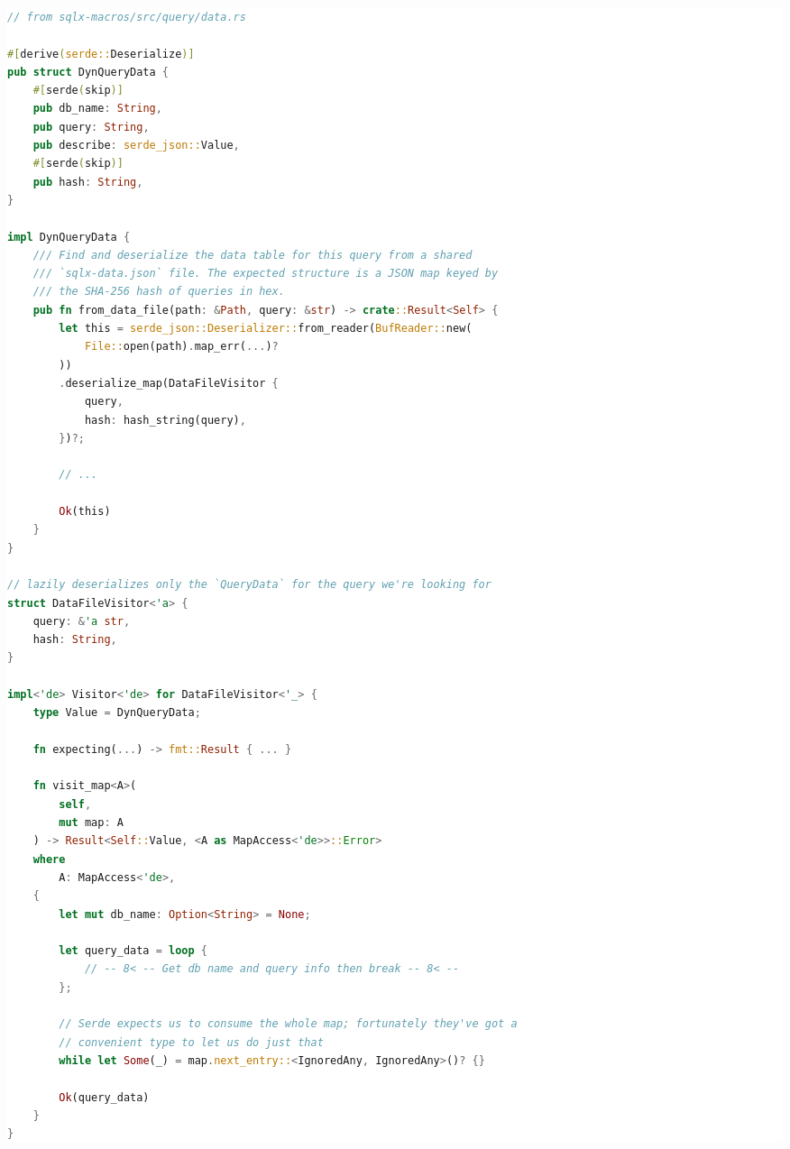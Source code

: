 ```rust
// from sqlx-macros/src/query/data.rs

#[derive(serde::Deserialize)]
pub struct DynQueryData {
    #[serde(skip)]
    pub db_name: String,
    pub query: String,
    pub describe: serde_json::Value,
    #[serde(skip)]
    pub hash: String,
}

impl DynQueryData {
    /// Find and deserialize the data table for this query from a shared
    /// `sqlx-data.json` file. The expected structure is a JSON map keyed by
    /// the SHA-256 hash of queries in hex.
    pub fn from_data_file(path: &Path, query: &str) -> crate::Result<Self> {
        let this = serde_json::Deserializer::from_reader(BufReader::new(
            File::open(path).map_err(...)?
        ))
        .deserialize_map(DataFileVisitor {
            query,
            hash: hash_string(query),
        })?;

        // ...

        Ok(this)
    }
}

// lazily deserializes only the `QueryData` for the query we're looking for
struct DataFileVisitor<'a> {
    query: &'a str,
    hash: String,
}

impl<'de> Visitor<'de> for DataFileVisitor<'_> {
    type Value = DynQueryData;

    fn expecting(...) -> fmt::Result { ... }

    fn visit_map<A>(
        self,
        mut map: A
    ) -> Result<Self::Value, <A as MapAccess<'de>>::Error>
    where
        A: MapAccess<'de>,
    {
        let mut db_name: Option<String> = None;

        let query_data = loop {
            // -- 8< -- Get db name and query info then break -- 8< --
        };

        // Serde expects us to consume the whole map; fortunately they've got a
        // convenient type to let us do just that
        while let Some(_) = map.next_entry::<IgnoredAny, IgnoredAny>()? {}

        Ok(query_data)
    }
}
```